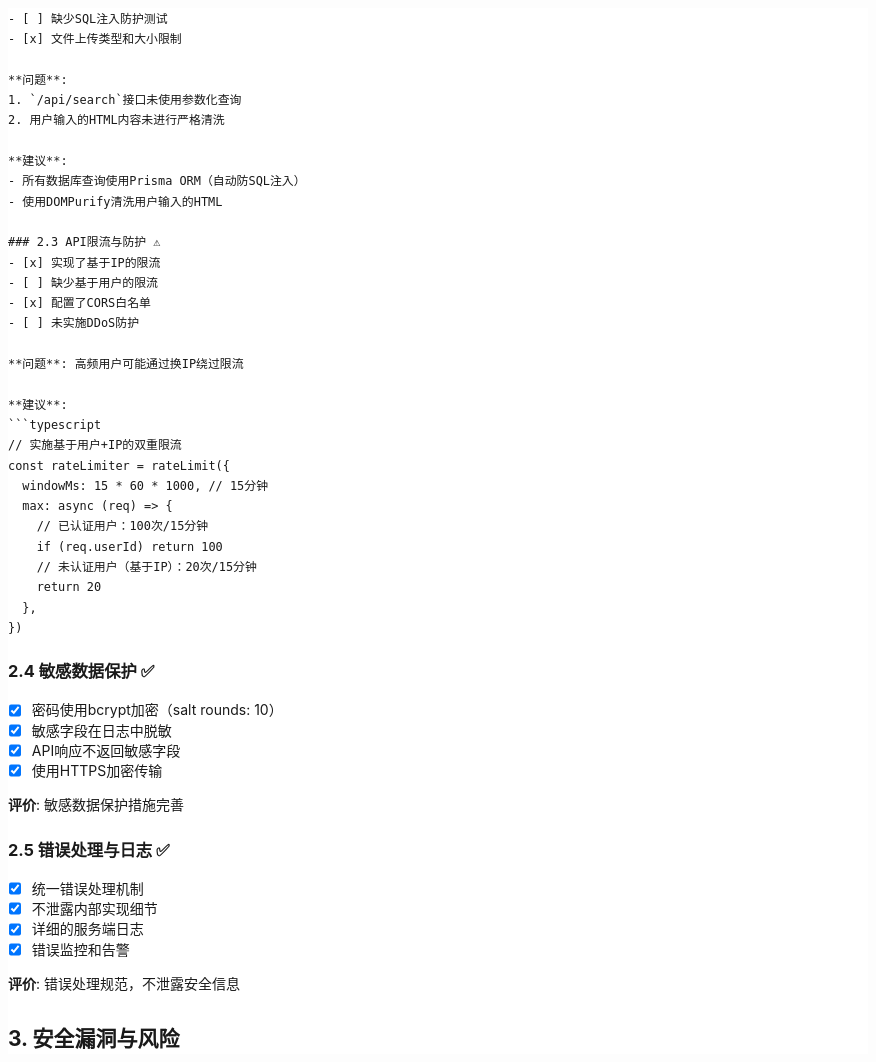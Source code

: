 ```
- [ ] 缺少SQL注入防护测试
- [x] 文件上传类型和大小限制

**问题**:
1. `/api/search`接口未使用参数化查询
2. 用户输入的HTML内容未进行严格清洗

**建议**:
- 所有数据库查询使用Prisma ORM（自动防SQL注入）
- 使用DOMPurify清洗用户输入的HTML

### 2.3 API限流与防护 ⚠️
- [x] 实现了基于IP的限流
- [ ] 缺少基于用户的限流
- [x] 配置了CORS白名单
- [ ] 未实施DDoS防护

**问题**: 高频用户可能通过换IP绕过限流

**建议**:
```typescript
// 实施基于用户+IP的双重限流
const rateLimiter = rateLimit({
  windowMs: 15 * 60 * 1000, // 15分钟
  max: async (req) => {
    // 已认证用户：100次/15分钟
    if (req.userId) return 100
    // 未认证用户（基于IP）：20次/15分钟
    return 20
  },
})
```

### 2.4 敏感数据保护 ✅
- [x] 密码使用bcrypt加密（salt rounds: 10）
- [x] 敏感字段在日志中脱敏
- [x] API响应不返回敏感字段
- [x] 使用HTTPS加密传输

**评价**: 敏感数据保护措施完善

### 2.5 错误处理与日志 ✅
- [x] 统一错误处理机制
- [x] 不泄露内部实现细节
- [x] 详细的服务端日志
- [x] 错误监控和告警

**评价**: 错误处理规范，不泄露安全信息

## 3. 安全漏洞与风险

